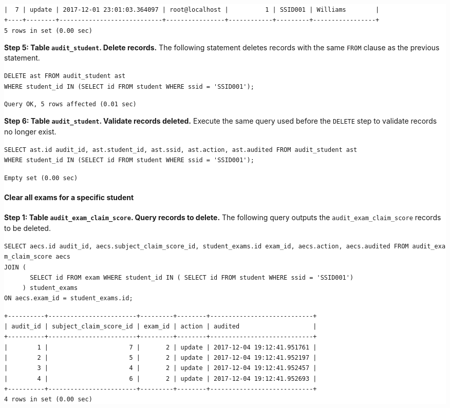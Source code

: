 ```text
|  7 | update | 2017-12-01 23:01:03.364097 | root@localhost |          1 | SSID001 | Williams        |
+----+--------+----------------------------+----------------+------------+---------+-----------------+
5 rows in set (0.00 sec)
```

**Step 5: Table `audit_student`.  Delete records.** 
The following statement deletes records with the same `FROM` clause as the previous statement.

```mysql
DELETE ast FROM audit_student ast
WHERE student_id IN (SELECT id FROM student WHERE ssid = 'SSID001');
```

```text
Query OK, 5 rows affected (0.01 sec)
```

**Step 6: Table `audit_student`.  Validate records deleted.** 
Execute the same query used before the `DELETE` step to validate records no longer exist. 

```mysql
SELECT ast.id audit_id, ast.student_id, ast.ssid, ast.action, ast.audited FROM audit_student ast
WHERE student_id IN (SELECT id FROM student WHERE ssid = 'SSID001');
```

```text
Empty set (0.00 sec)
```

#### Clear all exams for a specific student

**Step 1: Table `audit_exam_claim_score`.  Query records to delete.** 
The following query outputs the `audit_exam_claim_score` records to be deleted.

```mysql
SELECT aecs.id audit_id, aecs.subject_claim_score_id, student_exams.id exam_id, aecs.action, aecs.audited FROM audit_exam_claim_score aecs
JOIN (
       SELECT id FROM exam WHERE student_id IN ( SELECT id FROM student WHERE ssid = 'SSID001')
     ) student_exams
ON aecs.exam_id = student_exams.id;
```

```text
+----------+------------------------+---------+--------+----------------------------+
| audit_id | subject_claim_score_id | exam_id | action | audited                    |
+----------+------------------------+---------+--------+----------------------------+
|        1 |                      7 |       2 | update | 2017-12-04 19:12:41.951761 |
|        2 |                      5 |       2 | update | 2017-12-04 19:12:41.952197 |
|        3 |                      4 |       2 | update | 2017-12-04 19:12:41.952457 |
|        4 |                      6 |       2 | update | 2017-12-04 19:12:41.952693 |
+----------+------------------------+---------+--------+----------------------------+
4 rows in set (0.00 sec)
```
